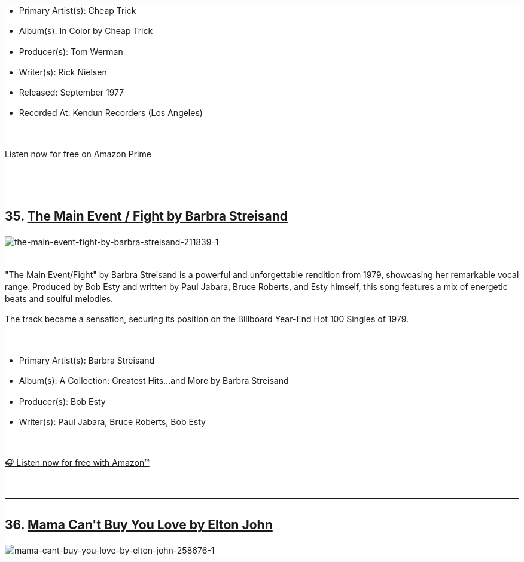 - Primary Artist(s): Cheap Trick

- Album(s): In Color by Cheap Trick

- Producer(s): Tom Werman

- Writer(s): Rick Nielsen

- Released: September 1977

- Recorded At: Kendun Recorders (Los Angeles)

<br>

[Listen now for free on Amazon Prime](https://serp.ly/amazonprime)

<br>

<hr>

## 35. [The Main Event / Fight by Barbra Streisand](https://serp.ly/amazon/The+Main+Event+%2F+Fight+by%C2%A0Barbra%C2%A0Streisand?i=digital-music)

<div class="image"><img alt="the-main-event-fight-by-barbra-streisand-211839-1" height="540" src="https://imagedelivery.net/XRNHhJkVKCwA1q8dBxfEtw/the-main-event-fight-by-barbra-streisand-211839-1/h=540,fit=pad,background=black"/></div>

<br>

"The Main Event/Fight" by Barbra Streisand is a powerful and unforgettable rendition from 1979, showcasing her remarkable vocal range. Produced by Bob Esty and written by Paul Jabara, Bruce Roberts, and Esty himself, this song features a mix of energetic beats and soulful melodies.

The track became a sensation, securing its position on the Billboard Year-End Hot 100 Singles of 1979.

<br>

- Primary Artist(s): Barbra Streisand

- Album(s): A Collection: Greatest Hits...and More by Barbra Streisand

- Producer(s): Bob Esty

- Writer(s): Paul Jabara, Bruce Roberts, Bob Esty

<br>

[🎧 Listen now for free with Amazon™](https://serp.ly/amazonprime)

<br>

<hr>

## 36. [Mama Can't Buy You Love by Elton John](https://serp.ly/amazon/Mama+Can%27t+Buy+You+Love+by%C2%A0Elton%C2%A0John?i=digital-music)

<div class="image"><img alt="mama-cant-buy-you-love-by-elton-john-258676-1" height="540" src="https://imagedelivery.net/XRNHhJkVKCwA1q8dBxfEtw/mama-cant-buy-you-love-by-elton-john-258676-1/h=540,fit=pad,background=black"/></div>
